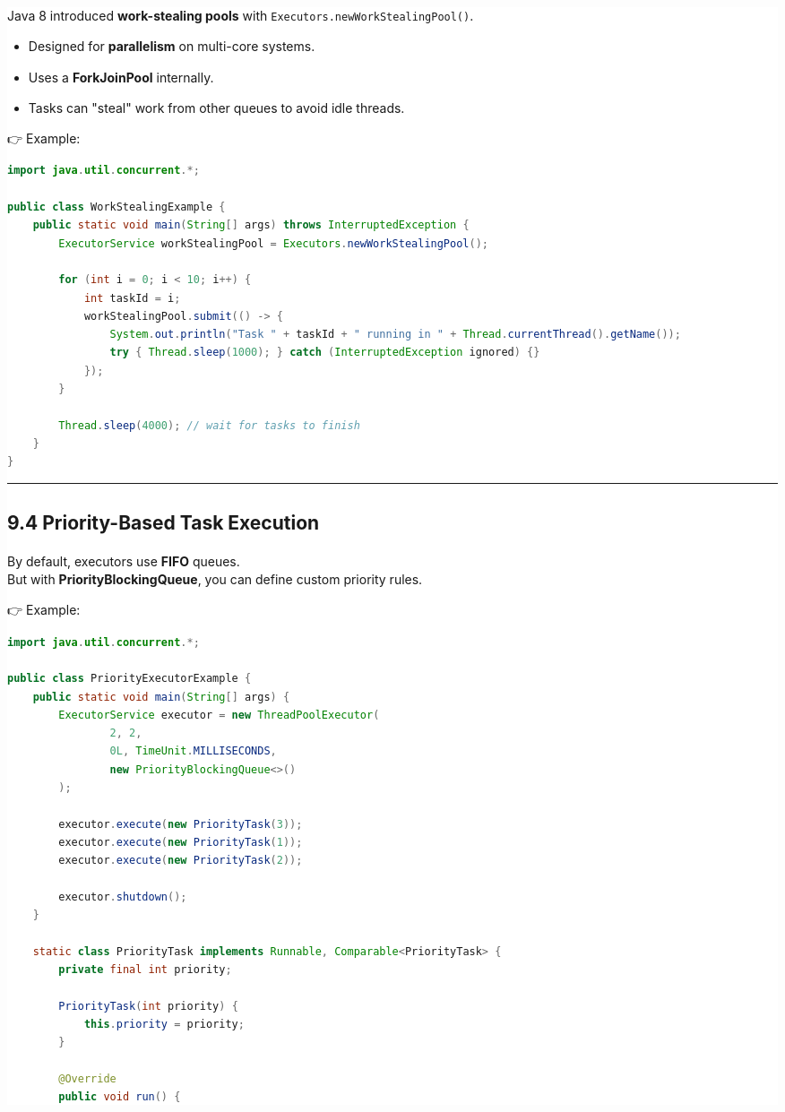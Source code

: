 Java 8 introduced **work-stealing pools** with `Executors.newWorkStealingPool()`.

- Designed for **parallelism** on multi-core systems.
    
- Uses a **ForkJoinPool** internally.
    
- Tasks can "steal" work from other queues to avoid idle threads.
    

👉 Example:

```java
import java.util.concurrent.*;

public class WorkStealingExample {
    public static void main(String[] args) throws InterruptedException {
        ExecutorService workStealingPool = Executors.newWorkStealingPool();

        for (int i = 0; i < 10; i++) {
            int taskId = i;
            workStealingPool.submit(() -> {
                System.out.println("Task " + taskId + " running in " + Thread.currentThread().getName());
                try { Thread.sleep(1000); } catch (InterruptedException ignored) {}
            });
        }

        Thread.sleep(4000); // wait for tasks to finish
    }
}
```

---

## 9.4 Priority-Based Task Execution

By default, executors use **FIFO** queues.  
But with **PriorityBlockingQueue**, you can define custom priority rules.

👉 Example:

```java
import java.util.concurrent.*;

public class PriorityExecutorExample {
    public static void main(String[] args) {
        ExecutorService executor = new ThreadPoolExecutor(
                2, 2,
                0L, TimeUnit.MILLISECONDS,
                new PriorityBlockingQueue<>()
        );

        executor.execute(new PriorityTask(3));
        executor.execute(new PriorityTask(1));
        executor.execute(new PriorityTask(2));

        executor.shutdown();
    }

    static class PriorityTask implements Runnable, Comparable<PriorityTask> {
        private final int priority;

        PriorityTask(int priority) {
            this.priority = priority;
        }

        @Override
        public void run() {
```